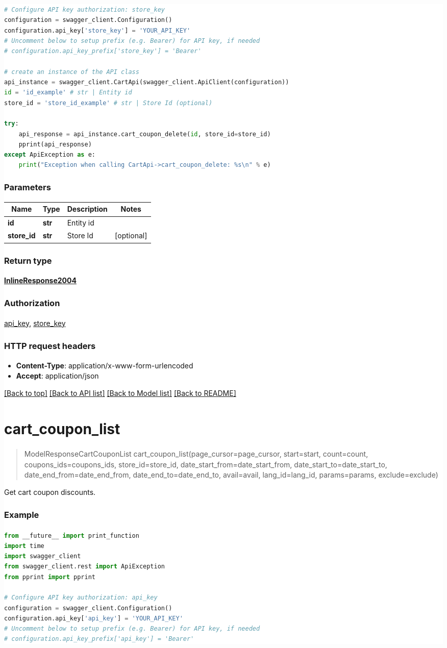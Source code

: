 ```python
# Configure API key authorization: store_key
configuration = swagger_client.Configuration()
configuration.api_key['store_key'] = 'YOUR_API_KEY'
# Uncomment below to setup prefix (e.g. Bearer) for API key, if needed
# configuration.api_key_prefix['store_key'] = 'Bearer'

# create an instance of the API class
api_instance = swagger_client.CartApi(swagger_client.ApiClient(configuration))
id = 'id_example' # str | Entity id
store_id = 'store_id_example' # str | Store Id (optional)

try:
    api_response = api_instance.cart_coupon_delete(id, store_id=store_id)
    pprint(api_response)
except ApiException as e:
    print("Exception when calling CartApi->cart_coupon_delete: %s\n" % e)
```

### Parameters

Name | Type | Description  | Notes
------------- | ------------- | ------------- | -------------
 **id** | **str**| Entity id | 
 **store_id** | **str**| Store Id | [optional] 

### Return type

[**InlineResponse2004**](InlineResponse2004.md)

### Authorization

[api_key](../README.md#api_key), [store_key](../README.md#store_key)

### HTTP request headers

 - **Content-Type**: application/x-www-form-urlencoded
 - **Accept**: application/json

[[Back to top]](#) [[Back to API list]](../README.md#documentation-for-api-endpoints) [[Back to Model list]](../README.md#documentation-for-models) [[Back to README]](../README.md)

# **cart_coupon_list**
> ModelResponseCartCouponList cart_coupon_list(page_cursor=page_cursor, start=start, count=count, coupons_ids=coupons_ids, store_id=store_id, date_start_from=date_start_from, date_start_to=date_start_to, date_end_from=date_end_from, date_end_to=date_end_to, avail=avail, lang_id=lang_id, params=params, exclude=exclude)



Get cart coupon discounts.

### Example
```python
from __future__ import print_function
import time
import swagger_client
from swagger_client.rest import ApiException
from pprint import pprint

# Configure API key authorization: api_key
configuration = swagger_client.Configuration()
configuration.api_key['api_key'] = 'YOUR_API_KEY'
# Uncomment below to setup prefix (e.g. Bearer) for API key, if needed
# configuration.api_key_prefix['api_key'] = 'Bearer'
```